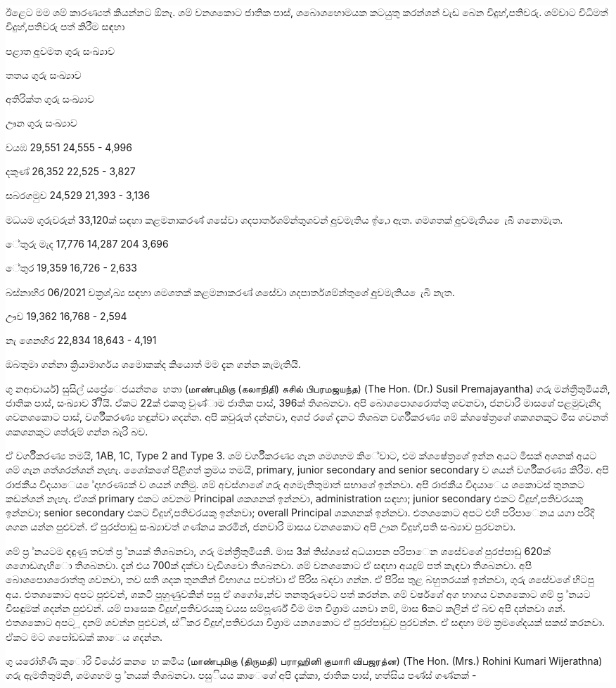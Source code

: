 ඊළෙට මම ශම් කාරණ්‍යත් කියන්නට ඕනෑ. ශම් වනශකොට ජාතික පාස්, ශබොශහොමයක කටයුතු කරන්ශන් වැඩ බෙන විදුහ්,පතිවරු. ශම්වාට විධිමත් විදුහ්,පතිවරු පත් කිරීම සඳහා

පළාත අුවමත ගුරු සංඛ්‍යාව

තතය ගුරු සංඛ්‍යාව

අතිරික්ත ගුරු සංඛ්‍යාව

ඌන ගුරු සංඛ්‍යාව

වයඹ 29,551 24,555 - 4,996

දකුණ්‍ 26,352 22,525 - 3,827

සබරගමුව 24,529 21,393 - 3,136

මධයම ගුරුවරුන් 33,120ක් සඳහා කළමනාකරණ්‍ ශසේවා ශදපාර්තශම්න්තුශවන් අුවමැතිය ඉ්,ො ඇත. ශමශතක් අුවමැතිය ෙැබී ශනොමැත.

ේතුරු මැද 17,776 14,287 204 3,696

ේතුර 19,359 16,726 - 2,633

බස්නාහිර 06/2021 චක්‍රශ්,ඛ්‍ය සඳහා ශමශතක් කළමනාකරණ්‍ ශසේවා ශදපාර්තශම්න්තුශේ අුවමැතිය ෙැබී නැත.

ඌව 19,362 16,768 - 2,594

නැ ශෙනහිර 22,834 18,643 - 4,191

ඔබතුමා ගන්නා ක්‍රියාමාර්ගය ශමොකක්ද කියොත් මම දැන ගන්න කැමැතියි.

ගු නආචාර්ය) සුසිල් යප්‍රේෙජයන්ත ෙහතා (மாண்புமிகு (கலாநிதி) சுசில் பிபரமஜயந்த) (The Hon. (Dr.) Susil Premajayantha) ගරු මන්ත්‍රීතුමියනි, ජාතික පාස්, සංඛ්‍යාව 37ියි. ඒකට 22ක් එකතු වුණ්‍ාම ජාතික පාස්, 396ක් තිශබනවා. අපි බොශපොශරොත්තු ශවනවා, ජනවාරි මාසශේ පළමුවැනිදා ශවනශකොට පාස්, වර්ගීකරණ්‍ය හඳුන්වා ශදන්න. අපි කවුරුත් දන්නවා, අශප් රශේ දැනට තිශබන වර්ගීකරණ්‍ය ශම් ක්ශෂේත්‍රශේ ශකශනකුට මිස ශවනත් ශකශනකුට ශත්රුම් ගන්න බැරි බව.

ඒ වර්ගීකරණ්‍ය තමයි, 1AB, 1C, Type 2 and Type 3. ශම් වර්ගීකරණ්‍ය ගැන ශමශහම කිේවාට, එම ක්ශෂේත්‍රශේ ඉන්න අයට මිසක් අශනක් අයට ශම් ගැන ශත්ශරන්ශන් නැහැ. ශෙෝකශේ පිළිගත් ක්‍රමය තමයි, primary, junior secondary and senior secondary ව ශයන් වර්ගීකරණ්‍ය කිරීම. අපි රාජකීය විදයාෙය ේදාහරණ්‍යක් ව ශයන් ගනිමු. ශම් අවස්ගාශේ ගරු අගමැතිතුමාත් සභාශේ ඉන්නවා. අපි රාජකීය විදයාෙය ශකොටස් තුනකට කඩන්ශන් නැහැ. ඒශක් primary එකට ශවනම Principal ශකශනක් ඉන්නවා, administration සඳහා; junior secondary එකට විදුහ්,පතිවරයකු ඉන්නවා; senior secondary එකට විදුහ්,පතිවරයකු ඉන්නවා; overall Principal ශකශනක් ඉන්නවා. එතශකොට අපට එහි පරිපාෙනය යගා පරිදි ශගන යන්න පුළුවන්. ඒ පුරප්පාඩු සංඛ්‍යාවත් ගණ්‍නය කරමින්, ජනවාරි මාසය වනශකොට අපි ඌන විදුහ්,පති සංඛ්‍යාව පුරවනවා.

ශම් ප්‍ර ්නයටම ඳඳුණු තවත් ප්‍ර ්නයක් තිශබනවා, ගරු මන්ත්‍රීතුමියනි. මාස 3ක් තිස්ශසේ අධයාපන පරිපාෙන ශසේවශේ පුරප්පාඩු 620ක් ශගොඩගැහිො තිශබනවා. දැන් එය 700ක් දක්වා වැඩිශවො තිශබනවා. ශම් වනශකොට ඒ සඳහා අයදුම් පත් කැඳවා තිශබනවා. අපි බොශපොශරොත්තු ශවනවා, තව සති ශදක තුනකින් විභාගය පවත්වා ඒ පිරිස බඳවා ගන්න. ඒ පිරිස තුළ බහුතරයක් ඉන්නවා, ගුරු ශසේවශේ හිටපු අය. එතශකොට අපට පුළුවන්, ශකටි පුහුණුවකින් පසු ඒ ශගෝ,ෙන්ව තනතුරුවෙට පත් කරන්න. ශම් වර්ෂශේ අග භාගය වනශකොට ශම් ප්‍ර ්නයට විසඳුමක් ශදන්න පුළුවන්. යම් පාසෙක විදුහ්,පතිවරයකු වයස සම්පූර්ණ්‍ වීම මත විශ්‍රාම යනවා නම්, මාස 6කට කලින් ඒ බව අපි දන්නවා ශන්. එතශකොට අපට ූ දානම් ශවන්න පුළුවන්, ස්ිකර විදුහ්,පතිවරයා විශ්‍රාම යනශකොට ඒ පුරප්පාඩුව පුරවන්න. ඒ සඳහා මම ක්‍රමශේදයක් සකස් කරනවා. ඒකට මට ශපෝඩඩක් කාෙය ශදන්න.

ගු යරෝහිණී කුොරි වියේර කන ෙහ කමිය (மாண்புமிகு (திருமதி) பராஹினி குமாாி விபஜரத்ன) (The Hon. (Mrs.) Rohini Kumari Wijerathna) ගරු ඇමතිතුමනි, ශමශහම ප්‍ර ්නයක් තිශබනවා. පසුියය කාෙශේ අපි දැක්කා, ජාතික පාස්, හත්සිය පණ්‍ස් ගණ්‍නක් -
